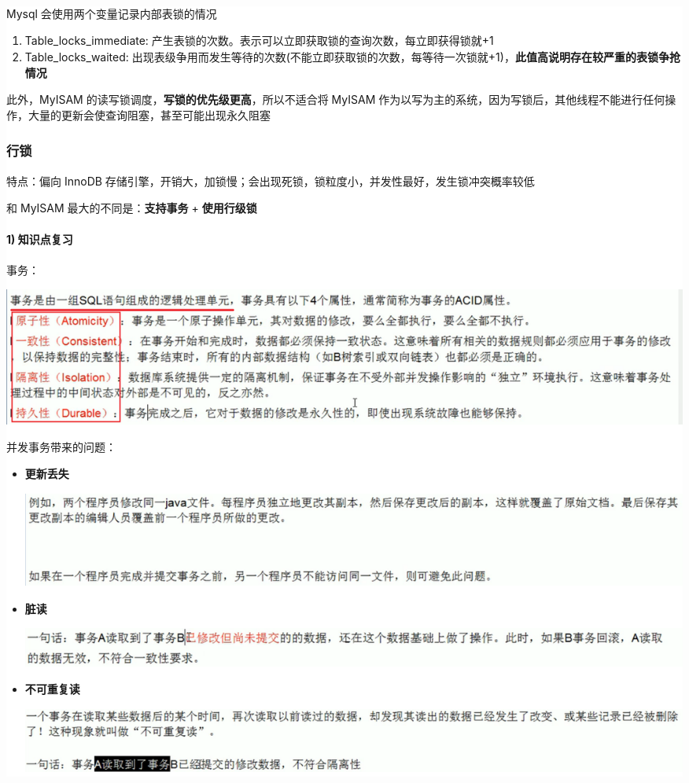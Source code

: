 Mysql 会使用两个变量记录内部表锁的情况

1. Table_locks_immediate: 产生表锁的次数。表示可以立即获取锁的查询次数，每立即获得锁就+1
2. Table_locks_waited: 出现表级争用而发生等待的次数(不能立即获取锁的次数，每等待一次锁就+1)，**此值高说明存在较严重的表锁争抢情况**

此外，MyISAM 的读写锁调度，**写锁的优先级更高**，所以不适合将 MyISAM 作为以写为主的系统，因为写锁后，其他线程不能进行任何操作，大量的更新会使查询阻塞，甚至可能出现永久阻塞

### 行锁

特点：偏向 InnoDB 存储引擎，开销大，加锁慢；会出现死锁，锁粒度小，并发性最好，发生锁冲突概率较低

和 MyISAM 最大的不同是：**支持事务** + **使用行级锁**

#### 1) 知识点复习

事务：

![image-20210615153554090](README.assets/image-20210615153554090.png)

并发事务带来的问题：

- **更新丢失**

  ![image-20210615153829703](README.assets/image-20210615153829703.png)

- **脏读**

  ![image-20210615153934628](README.assets/image-20210615153934628.png)

- **不可重复读**

  ![image-20210615154003013](README.assets/image-20210615154003013.png)

